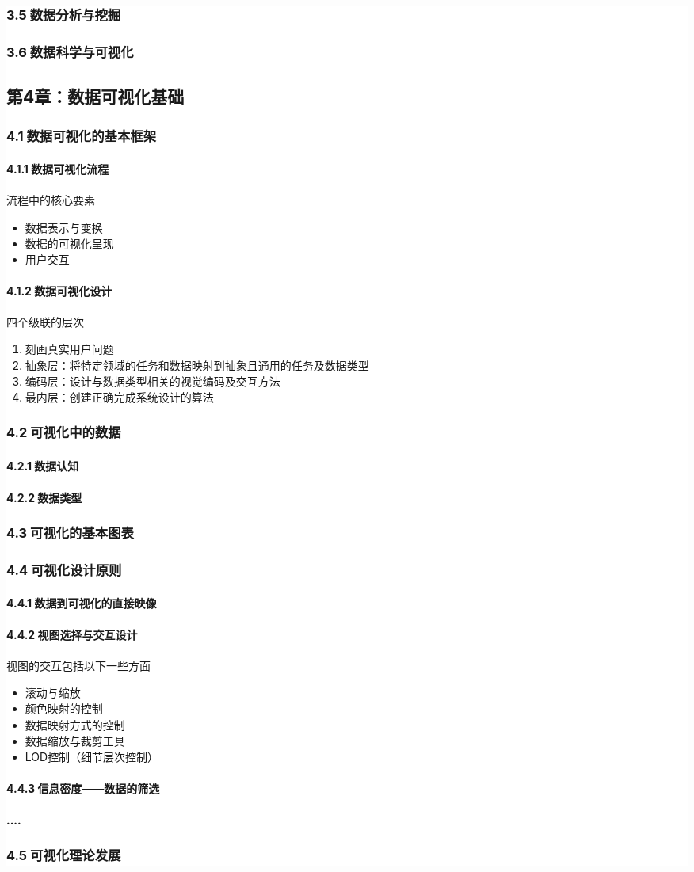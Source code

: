 ### 3.5 数据分析与挖掘

### 3.6 数据科学与可视化

## 第4章：数据可视化基础

### 4.1 数据可视化的基本框架

#### 4.1.1 数据可视化流程

流程中的核心要素

- 数据表示与变换
- 数据的可视化呈现
- 用户交互

#### 4.1.2 数据可视化设计

四个级联的层次

1. 刻画真实用户问题
2. 抽象层：将特定领域的任务和数据映射到抽象且通用的任务及数据类型
3. 编码层：设计与数据类型相关的视觉编码及交互方法
4. 最内层：创建正确完成系统设计的算法

### 4.2 可视化中的数据

#### 4.2.1 数据认知

#### 4.2.2 数据类型

### 4.3 可视化的基本图表

### 4.4 可视化设计原则

#### 4.4.1 数据到可视化的直接映像

#### 4.4.2 视图选择与交互设计

视图的交互包括以下一些方面

- 滚动与缩放
- 颜色映射的控制
- 数据映射方式的控制
- 数据缩放与裁剪工具
- LOD控制（细节层次控制）

#### 4.4.3 信息密度——数据的筛选

#### ....

### 4.5 可视化理论发展
